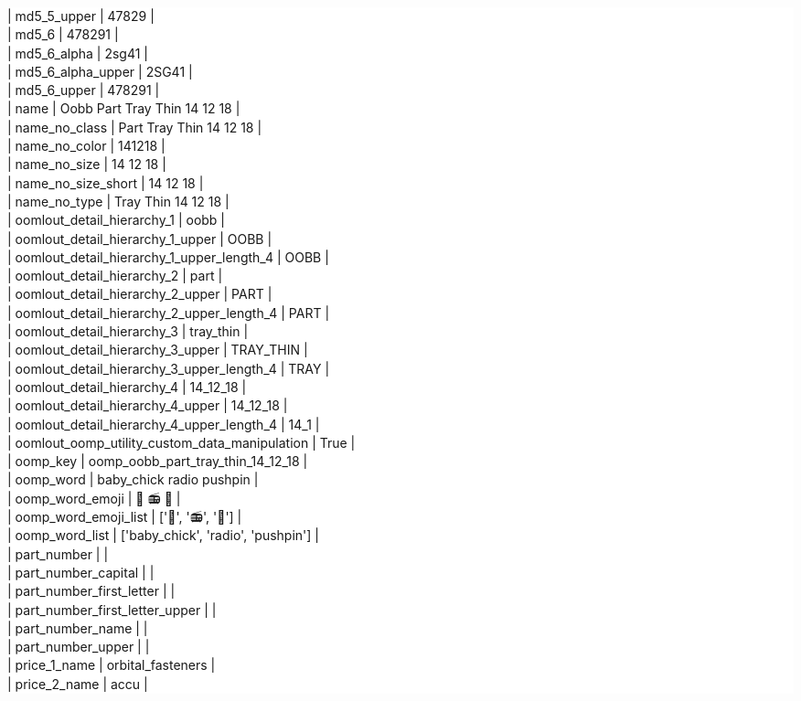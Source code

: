 | md5_5_upper | 47829 |  
| md5_6 | 478291 |  
| md5_6_alpha | 2sg41 |  
| md5_6_alpha_upper | 2SG41 |  
| md5_6_upper | 478291 |  
| name | Oobb Part Tray Thin 14 12 18 |  
| name_no_class | Part Tray Thin 14 12 18 |  
| name_no_color | 141218 |  
| name_no_size | 14 12 18 |  
| name_no_size_short | 14 12 18 |  
| name_no_type | Tray Thin 14 12 18 |  
| oomlout_detail_hierarchy_1 | oobb |  
| oomlout_detail_hierarchy_1_upper | OOBB |  
| oomlout_detail_hierarchy_1_upper_length_4 | OOBB |  
| oomlout_detail_hierarchy_2 | part |  
| oomlout_detail_hierarchy_2_upper | PART |  
| oomlout_detail_hierarchy_2_upper_length_4 | PART |  
| oomlout_detail_hierarchy_3 | tray_thin |  
| oomlout_detail_hierarchy_3_upper | TRAY_THIN |  
| oomlout_detail_hierarchy_3_upper_length_4 | TRAY |  
| oomlout_detail_hierarchy_4 | 14_12_18 |  
| oomlout_detail_hierarchy_4_upper | 14_12_18 |  
| oomlout_detail_hierarchy_4_upper_length_4 | 14_1 |  
| oomlout_oomp_utility_custom_data_manipulation | True |  
| oomp_key | oomp_oobb_part_tray_thin_14_12_18 |  
| oomp_word | baby_chick radio pushpin |  
| oomp_word_emoji | :baby_chick: :radio: :pushpin: |  
| oomp_word_emoji_list | [':baby_chick:', ':radio:', ':pushpin:'] |  
| oomp_word_list | ['baby_chick', 'radio', 'pushpin'] |  
| part_number |  |  
| part_number_capital |  |  
| part_number_first_letter |  |  
| part_number_first_letter_upper |  |  
| part_number_name |  |  
| part_number_upper |  |  
| price_1_name | orbital_fasteners |  
| price_2_name | accu |  